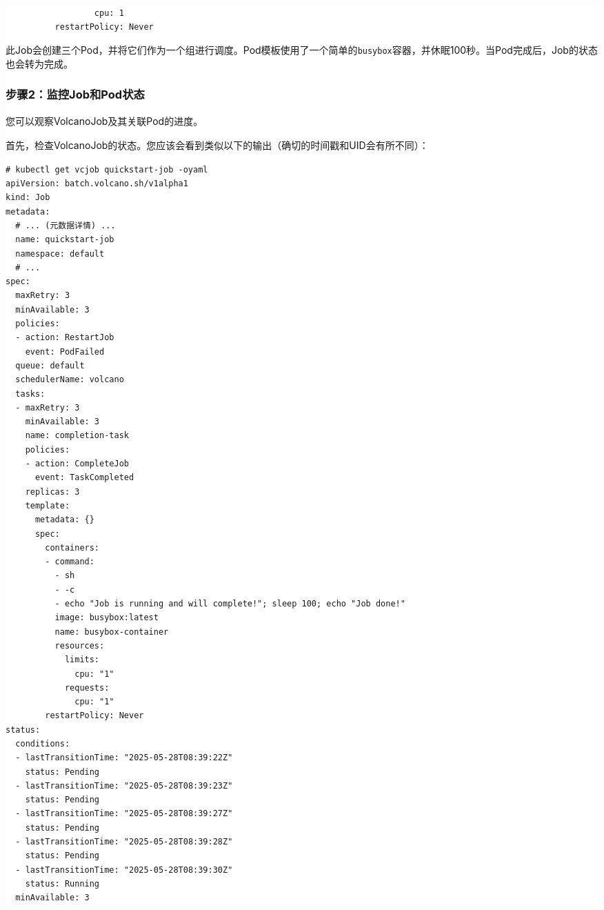 ```shell
                  cpu: 1
          restartPolicy: Never
```
此Job会创建三个Pod，并将它们作为一个组进行调度。Pod模板使用了一个简单的`busybox`容器，并休眠100秒。当Pod完成后，Job的状态也会转为完成。

### 步骤2：监控Job和Pod状态
您可以观察VolcanoJob及其关联Pod的进度。

首先，检查VolcanoJob的状态。您应该会看到类似以下的输出（确切的时间戳和UID会有所不同）：
```shell
# kubectl get vcjob quickstart-job -oyaml
apiVersion: batch.volcano.sh/v1alpha1
kind: Job
metadata:
  # ... (元数据详情) ...
  name: quickstart-job
  namespace: default
  # ...
spec:
  maxRetry: 3
  minAvailable: 3
  policies:
  - action: RestartJob
    event: PodFailed
  queue: default
  schedulerName: volcano
  tasks:
  - maxRetry: 3
    minAvailable: 3
    name: completion-task
    policies:
    - action: CompleteJob
      event: TaskCompleted
    replicas: 3
    template:
      metadata: {}
      spec:
        containers:
        - command:
          - sh
          - -c
          - echo "Job is running and will complete!"; sleep 100; echo "Job done!"
          image: busybox:latest
          name: busybox-container
          resources:
            limits:
              cpu: "1"
            requests:
              cpu: "1"
        restartPolicy: Never
status:
  conditions:
  - lastTransitionTime: "2025-05-28T08:39:22Z"
    status: Pending
  - lastTransitionTime: "2025-05-28T08:39:23Z"
    status: Pending
  - lastTransitionTime: "2025-05-28T08:39:27Z"
    status: Pending
  - lastTransitionTime: "2025-05-28T08:39:28Z"
    status: Pending
  - lastTransitionTime: "2025-05-28T08:39:30Z"
    status: Running
  minAvailable: 3
```
